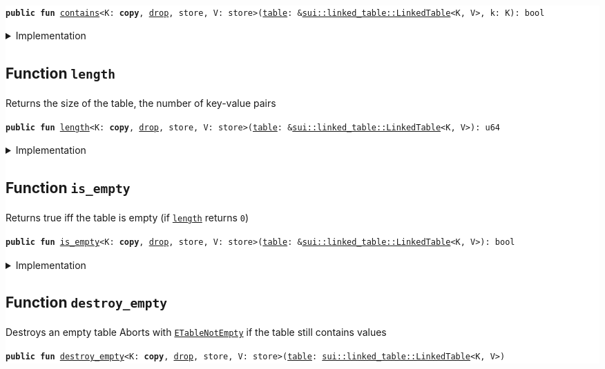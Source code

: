 
<pre><code><b>public</b> <b>fun</b> <a href="../sui/linked_table.md#sui_linked_table_contains">contains</a>&lt;K: <b>copy</b>, <a href="../sui/linked_table.md#sui_linked_table_drop">drop</a>, store, V: store&gt;(<a href="../sui/table.md#sui_table">table</a>: &<a href="../sui/linked_table.md#sui_linked_table_LinkedTable">sui::linked_table::LinkedTable</a>&lt;K, V&gt;, k: K): bool
</code></pre>



<details><summary>Implementation</summary></details>

<a name="sui_linked_table_length"></a>

## Function `length`

Returns the size of the table, the number of key-value pairs


<pre><code><b>public</b> <b>fun</b> <a href="../sui/linked_table.md#sui_linked_table_length">length</a>&lt;K: <b>copy</b>, <a href="../sui/linked_table.md#sui_linked_table_drop">drop</a>, store, V: store&gt;(<a href="../sui/table.md#sui_table">table</a>: &<a href="../sui/linked_table.md#sui_linked_table_LinkedTable">sui::linked_table::LinkedTable</a>&lt;K, V&gt;): u64
</code></pre>



<details><summary>Implementation</summary></details>

<a name="sui_linked_table_is_empty"></a>

## Function `is_empty`

Returns true iff the table is empty (if <code><a href="../sui/linked_table.md#sui_linked_table_length">length</a></code> returns <code>0</code>)


<pre><code><b>public</b> <b>fun</b> <a href="../sui/linked_table.md#sui_linked_table_is_empty">is_empty</a>&lt;K: <b>copy</b>, <a href="../sui/linked_table.md#sui_linked_table_drop">drop</a>, store, V: store&gt;(<a href="../sui/table.md#sui_table">table</a>: &<a href="../sui/linked_table.md#sui_linked_table_LinkedTable">sui::linked_table::LinkedTable</a>&lt;K, V&gt;): bool
</code></pre>



<details><summary>Implementation</summary></details>

<a name="sui_linked_table_destroy_empty"></a>

## Function `destroy_empty`

Destroys an empty table
Aborts with <code><a href="../sui/linked_table.md#sui_linked_table_ETableNotEmpty">ETableNotEmpty</a></code> if the table still contains values


<pre><code><b>public</b> <b>fun</b> <a href="../sui/linked_table.md#sui_linked_table_destroy_empty">destroy_empty</a>&lt;K: <b>copy</b>, <a href="../sui/linked_table.md#sui_linked_table_drop">drop</a>, store, V: store&gt;(<a href="../sui/table.md#sui_table">table</a>: <a href="../sui/linked_table.md#sui_linked_table_LinkedTable">sui::linked_table::LinkedTable</a>&lt;K, V&gt;)
</code></pre>
